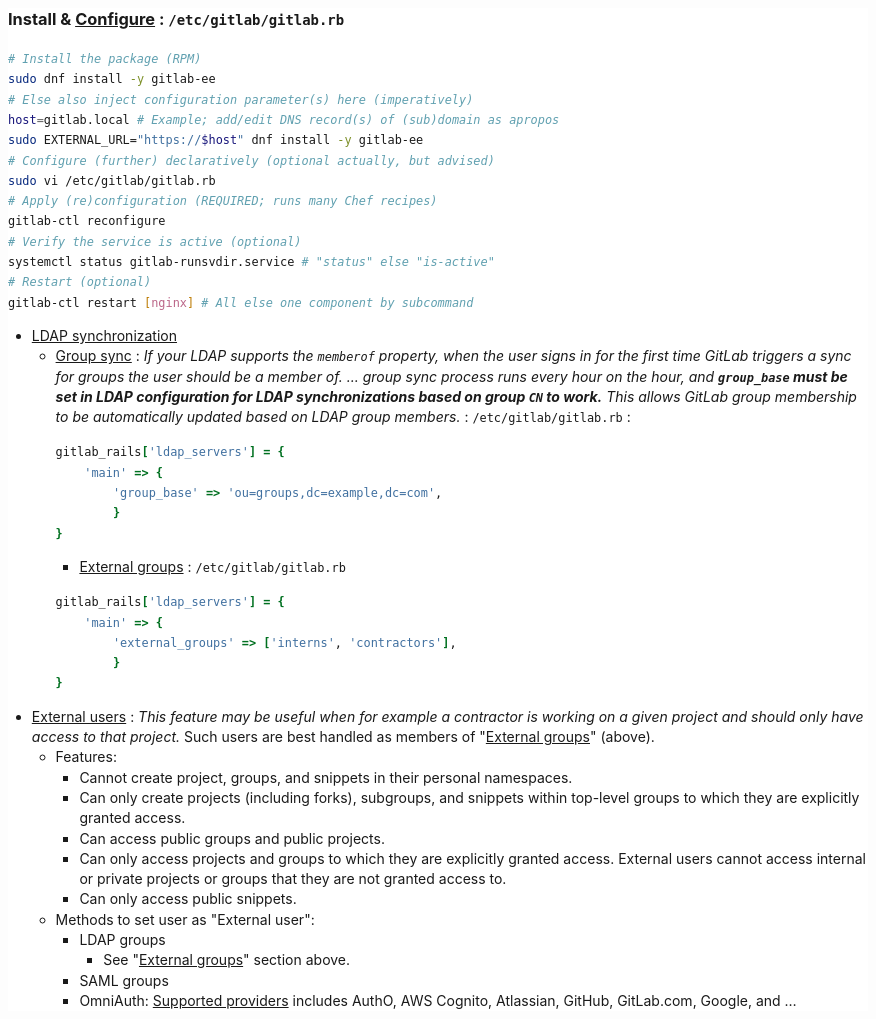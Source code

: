 
### Install &amp; [Configure](https://docs.gitlab.com/ee/administration/configure.html "docs.gitlab.com") : `/etc/gitlab/gitlab.rb`

```bash
# Install the package (RPM)
sudo dnf install -y gitlab-ee
# Else also inject configuration parameter(s) here (imperatively)
host=gitlab.local # Example; add/edit DNS record(s) of (sub)domain as apropos
sudo EXTERNAL_URL="https://$host" dnf install -y gitlab-ee
# Configure (further) declaratively (optional actually, but advised)
sudo vi /etc/gitlab/gitlab.rb
# Apply (re)configuration (REQUIRED; runs many Chef recipes)
gitlab-ctl reconfigure
# Verify the service is active (optional)
systemctl status gitlab-runsvdir.service # "status" else "is-active"
# Restart (optional)
gitlab-ctl restart [nginx] # All else one component by subcommand
```

<a name=ldap></a>

- [LDAP synchronization](https://docs.gitlab.com/ee/administration/auth/ldap/ldap_synchronization.html)
    - [Group sync](https://docs.gitlab.com/ee/administration/auth/ldap/ldap_synchronization.html#group-sync) : _If your LDAP supports the `memberof` property, when the user signs in for the first time GitLab triggers a sync for groups the user should be a member of. ... group sync process runs every hour on the hour, and_ ___`group_base` must be set in LDAP configuration for LDAP synchronizations based on group `CN` to work.___ _This allows GitLab group membership to be automatically updated based on LDAP group members._ : `/etc/gitlab/gitlab.rb` :
        ```ruby
        gitlab_rails['ldap_servers'] = {
            'main' => {
                'group_base' => 'ou=groups,dc=example,dc=com',
                }
        }
        ```
        - [External groups](https://docs.gitlab.com/ee/administration/auth/ldap/ldap_synchronization.html#external-groups) : `/etc/gitlab/gitlab.rb`
        ```ruby
        gitlab_rails['ldap_servers'] = {
            'main' => {
                'external_groups' => ['interns', 'contractors'],
                }
        }
        ```
- [External users](https://docs.gitlab.com/ee/administration/external_users.html) : _This feature may be useful when for example a contractor is working on a given project and should only have access to that project._ Such users are best handled as members of "[External&nbsp;groups](#ldap)" (above).
    - Features: 
        - Cannot create project, groups, and snippets in their personal namespaces.
        - Can only create projects (including forks), subgroups, and snippets within top-level groups to which they are explicitly granted access.
        - Can access public groups and public projects.
        - Can only access projects and groups to which they are explicitly granted access. External users cannot access internal or private projects or groups that they are not granted access to.
        - Can only access public snippets. 
    -  Methods to set user as "External user":
        - LDAP groups 
            - See "[External&nbsp;groups](#ldap)" section above.
        - SAML groups
        - OmniAuth: [Supported providers](https://docs.gitlab.com/ee/integration/omniauth.html#supported-providers) includes AuthO, AWS Cognito, Atlassian, GitHub, GitLab.com, Google, and &hellip;